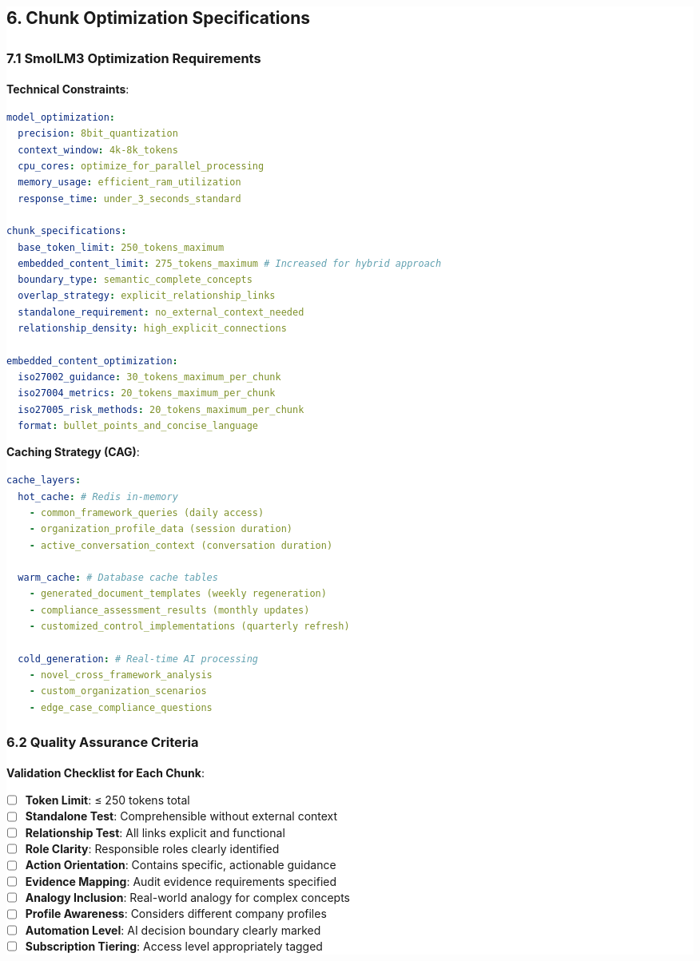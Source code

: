 
## 6. Chunk Optimization Specifications

### 7.1 SmolLM3 Optimization Requirements

**Technical Constraints**:
```yaml
model_optimization:
  precision: 8bit_quantization
  context_window: 4k-8k_tokens
  cpu_cores: optimize_for_parallel_processing
  memory_usage: efficient_ram_utilization
  response_time: under_3_seconds_standard

chunk_specifications:
  base_token_limit: 250_tokens_maximum
  embedded_content_limit: 275_tokens_maximum # Increased for hybrid approach
  boundary_type: semantic_complete_concepts
  overlap_strategy: explicit_relationship_links
  standalone_requirement: no_external_context_needed
  relationship_density: high_explicit_connections
  
embedded_content_optimization:
  iso27002_guidance: 30_tokens_maximum_per_chunk
  iso27004_metrics: 20_tokens_maximum_per_chunk
  iso27005_risk_methods: 20_tokens_maximum_per_chunk
  format: bullet_points_and_concise_language
```

**Caching Strategy (CAG)**:
```yaml
cache_layers:
  hot_cache: # Redis in-memory
    - common_framework_queries (daily access)
    - organization_profile_data (session duration)
    - active_conversation_context (conversation duration)
    
  warm_cache: # Database cache tables
    - generated_document_templates (weekly regeneration)
    - compliance_assessment_results (monthly updates)
    - customized_control_implementations (quarterly refresh)
    
  cold_generation: # Real-time AI processing
    - novel_cross_framework_analysis
    - custom_organization_scenarios
    - edge_case_compliance_questions
```

### 6.2 Quality Assurance Criteria

**Validation Checklist for Each Chunk**:
- [ ] **Token Limit**: ≤ 250 tokens total
- [ ] **Standalone Test**: Comprehensible without external context
- [ ] **Relationship Test**: All links explicit and functional
- [ ] **Role Clarity**: Responsible roles clearly identified
- [ ] **Action Orientation**: Contains specific, actionable guidance
- [ ] **Evidence Mapping**: Audit evidence requirements specified
- [ ] **Analogy Inclusion**: Real-world analogy for complex concepts
- [ ] **Profile Awareness**: Considers different company profiles
- [ ] **Automation Level**: AI decision boundary clearly marked
- [ ] **Subscription Tiering**: Access level appropriately tagged
